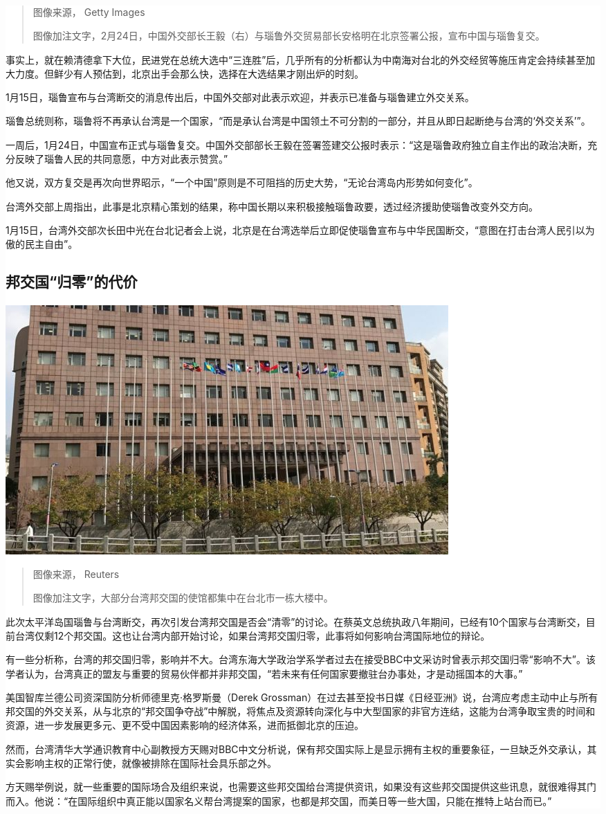 > 图像来源，  Getty Images
>
> 图像加注文字，2月24日，中国外交部长王毅（右）与瑙鲁外交贸易部长安格明在北京签署公报，宣布中国与瑙鲁复交。

事实上，就在赖清德拿下大位，民进党在总统大选中“三连胜”后，几乎所有的分析都认为中南海对台北的外交经贸等施压肯定会持续甚至加大力度。但鲜少有人预估到，北京出手会那么快，选择在大选结果才刚出炉的时刻。

1月15日，瑙鲁宣布与台湾断交的消息传出后，中国外交部对此表示欢迎，并表示已准备与瑙鲁建立外交关系。

瑙鲁总统则称，瑙鲁将不再承认台湾是一个国家，“而是承认台湾是中国领土不可分割的一部分，并且从即日起断绝与台湾的‘外交关系’”。

一周后，1月24日，中国宣布正式与瑙鲁复交。中国外交部部长王毅在签署签建交公报时表示：“这是瑙鲁政府独立自主作出的政治决断，充分反映了瑙鲁人民的共同意愿，中方对此表示赞赏。”

他又说，双方复交是再次向世界昭示，“一个中国”原则是不可阻挡的历史大势，“无论台湾岛内形势如何变化”。

台湾外交部上周指出，此事是北京精心策划的结果，称中国长期以来积极接触瑙鲁政要，透过经济援助使瑙鲁改变外交方向。

1月15日，台湾外交部次长田中光在台北记者会上说，北京是在台湾选举后立即促使瑙鲁宣布与中华民国断交，“意图在打击台湾人民引以为傲的民主自由”。

##  邦交国“归零”的代价

![大部分台湾邦交国的大使馆都集中在一栋大楼中。](_96466066_rtx2w8z1.jpg)

> 图像来源，  Reuters
>
> 图像加注文字，大部分台湾邦交国的使馆都集中在台北市一栋大楼中。

此次太平洋岛国瑙鲁与台湾断交，再次引发台湾邦交国是否会“清零”的讨论。在蔡英文总统执政八年期间，已经有10个国家与台湾断交，目前台湾仅剩12个邦交国。这也让台湾内部开始讨论，如果台湾邦交国归零，此事将如何影响台湾国际地位的辩论。

有一些分析称，台湾的邦交国归零，影响并不大。台湾东海大学政治学系学者过去在接受BBC中文采访时曾表示邦交国归零“影响不大”。该学者认为，台湾真正的盟友与重要的贸易伙伴都并非邦交国，“若未来有任何国家要撤驻台办事处，才是动摇国本的大事。”

美国智库兰德公司资深国防分析师德里克·格罗斯曼（Derek Grossman）在过去甚至投书日媒《日经亚洲》说，台湾应考虑主动中止与所有邦交国的外交关系，从与北京的“邦交国争夺战”中解脱，将焦点及资源转向深化与中大型国家的非官方连结，这能为台湾争取宝贵的时间和资源，进一步发展更多元、更不受中国因素影响的经济体系，进而抵御北京的压迫。

然而，台湾清华大学通识教育中心副教授方天赐对BBC中文分析说，保有邦交国实际上是显示拥有主权的重要象征，一旦缺乏外交承认，其实会影响主权的正常行使，就像被排除在国际社会具乐部之外。

方天赐举例说，就一些重要的国际场合及组织来说，也需要这些邦交国给台湾提供资讯，如果没有这些邦交国提供这些讯息，就很难得其门而入。他说：“在国际组织中真正能以国家名义帮台湾提案的国家，也都是邦交国，而美日等一些大国，只能在推特上站台而已。”
